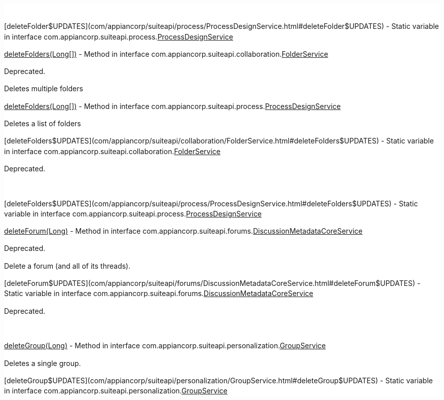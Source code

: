  

[deleteFolder$UPDATES](com/appiancorp/suiteapi/process/ProcessDesignService.html#deleteFolder$UPDATES) - Static variable in interface com.appiancorp.suiteapi.process.[ProcessDesignService](com/appiancorp/suiteapi/process/ProcessDesignService.html "interface in com.appiancorp.suiteapi.process")

[deleteFolders(Long\[\])](com/appiancorp/suiteapi/collaboration/FolderService.html#deleteFolders\(java.lang.Long%5B%5D\)) - Method in interface com.appiancorp.suiteapi.collaboration.[FolderService](com/appiancorp/suiteapi/collaboration/FolderService.html "interface in com.appiancorp.suiteapi.collaboration")

Deprecated.

Deletes multiple folders

[deleteFolders(Long\[\])](com/appiancorp/suiteapi/process/ProcessDesignService.html#deleteFolders\(java.lang.Long%5B%5D\)) - Method in interface com.appiancorp.suiteapi.process.[ProcessDesignService](com/appiancorp/suiteapi/process/ProcessDesignService.html "interface in com.appiancorp.suiteapi.process")

Deletes a list of folders

[deleteFolders$UPDATES](com/appiancorp/suiteapi/collaboration/FolderService.html#deleteFolders$UPDATES) - Static variable in interface com.appiancorp.suiteapi.collaboration.[FolderService](com/appiancorp/suiteapi/collaboration/FolderService.html "interface in com.appiancorp.suiteapi.collaboration")

Deprecated.

 

[deleteFolders$UPDATES](com/appiancorp/suiteapi/process/ProcessDesignService.html#deleteFolders$UPDATES) - Static variable in interface com.appiancorp.suiteapi.process.[ProcessDesignService](com/appiancorp/suiteapi/process/ProcessDesignService.html "interface in com.appiancorp.suiteapi.process")

[deleteForum(Long)](com/appiancorp/suiteapi/forums/DiscussionMetadataCoreService.html#deleteForum\(java.lang.Long\)) - Method in interface com.appiancorp.suiteapi.forums.[DiscussionMetadataCoreService](com/appiancorp/suiteapi/forums/DiscussionMetadataCoreService.html "interface in com.appiancorp.suiteapi.forums")

Deprecated.

Delete a forum (and all of its threads).

[deleteForum$UPDATES](com/appiancorp/suiteapi/forums/DiscussionMetadataCoreService.html#deleteForum$UPDATES) - Static variable in interface com.appiancorp.suiteapi.forums.[DiscussionMetadataCoreService](com/appiancorp/suiteapi/forums/DiscussionMetadataCoreService.html "interface in com.appiancorp.suiteapi.forums")

Deprecated.

 

[deleteGroup(Long)](com/appiancorp/suiteapi/personalization/GroupService.html#deleteGroup\(java.lang.Long\)) - Method in interface com.appiancorp.suiteapi.personalization.[GroupService](com/appiancorp/suiteapi/personalization/GroupService.html "interface in com.appiancorp.suiteapi.personalization")

Deletes a single group.

[deleteGroup$UPDATES](com/appiancorp/suiteapi/personalization/GroupService.html#deleteGroup$UPDATES) - Static variable in interface com.appiancorp.suiteapi.personalization.[GroupService](com/appiancorp/suiteapi/personalization/GroupService.html "interface in com.appiancorp.suiteapi.personalization")
